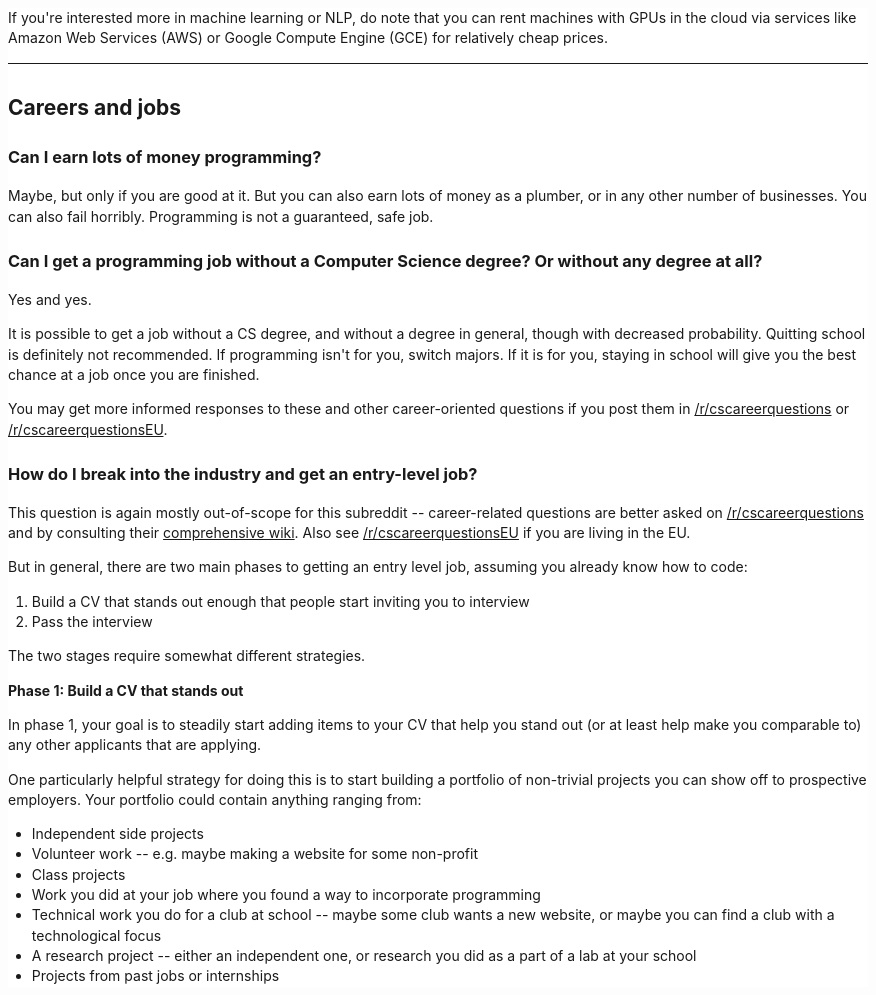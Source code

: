 If you're interested more in machine learning or NLP, do note that you can rent machines with GPUs in the cloud via services like Amazon Web Services (AWS) or Google Compute Engine (GCE) for relatively cheap prices.

* * *

## Careers and jobs

### Can I earn lots of money programming?

Maybe, but only if you are good at it. But you can also earn lots of money as a plumber, or in any other number of businesses. You can also fail horribly. Programming is not a guaranteed, safe job.

### Can I get a programming job without a Computer Science degree? Or without any degree at all?

Yes and yes.

It is possible to get a job without a CS degree, and without a degree in general, though with decreased probability. Quitting school is definitely not recommended. If programming isn't for you, switch majors. If it is for you, staying in school will give you the best chance at a job once you are finished.

You may get more informed responses to these and other career-oriented questions if you post them in [/r/cscareerquestions](/r/cscareerquestions) or [/r/cscareerquestionsEU](/r/cscareerquestionsEU).

### How do I break into the industry and get an entry-level job?

This question is again mostly out-of-scope for this subreddit -- career-related questions are better asked on [/r/cscareerquestions](/r/cscareerquestions) and by consulting their [comprehensive wiki](https://www.reddit.com/r/cscareerquestions/wiki/index). Also see [/r/cscareerquestionsEU](/r/cscareerquestionsEU) if you are living in the EU.

But in general, there are two main phases to getting an entry level job, assuming you already know how to code:

1.  Build a CV that stands out enough that people start inviting you to interview
2.  Pass the interview

The two stages require somewhat different strategies.

**Phase 1: Build a CV that stands out**

In phase 1, your goal is to steadily start adding items to your CV that help you stand out (or at least help make you comparable to) any other applicants that are applying.

One particularly helpful strategy for doing this is to start building a portfolio of non-trivial projects you can show off to prospective employers. Your portfolio could contain anything ranging from:

*   Independent side projects
*   Volunteer work -- e.g. maybe making a website for some non-profit
*   Class projects
*   Work you did at your job where you found a way to incorporate programming
*   Technical work you do for a club at school -- maybe some club wants a new website, or maybe you can find a club with a technological focus
*   A research project -- either an independent one, or research you did as a part of a lab at your school
*   Projects from past jobs or internships
